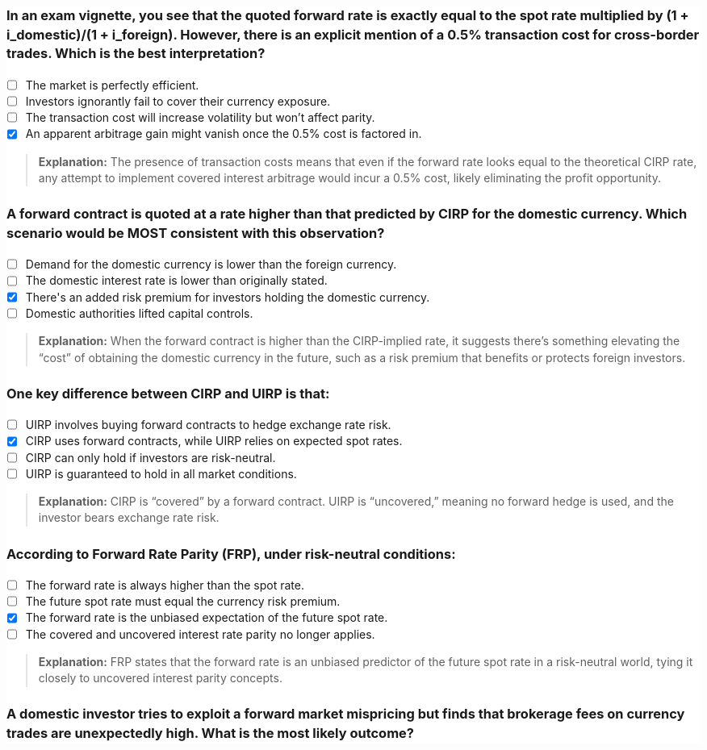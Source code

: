 ### In an exam vignette, you see that the quoted forward rate is exactly equal to the spot rate multiplied by (1 + i_domestic)/(1 + i_foreign). However, there is an explicit mention of a 0.5% transaction cost for cross-border trades. Which is the best interpretation?

- [ ] The market is perfectly efficient.  
- [ ] Investors ignorantly fail to cover their currency exposure.  
- [ ] The transaction cost will increase volatility but won’t affect parity.  
- [x] An apparent arbitrage gain might vanish once the 0.5% cost is factored in.  

> **Explanation:** The presence of transaction costs means that even if the forward rate looks equal to the theoretical CIRP rate, any attempt to implement covered interest arbitrage would incur a 0.5% cost, likely eliminating the profit opportunity.

### A forward contract is quoted at a rate higher than that predicted by CIRP for the domestic currency. Which scenario would be MOST consistent with this observation?

- [ ] Demand for the domestic currency is lower than the foreign currency.  
- [ ] The domestic interest rate is lower than originally stated.  
- [x] There's an added risk premium for investors holding the domestic currency.  
- [ ] Domestic authorities lifted capital controls.  

> **Explanation:** When the forward contract is higher than the CIRP-implied rate, it suggests there’s something elevating the “cost” of obtaining the domestic currency in the future, such as a risk premium that benefits or protects foreign investors.

### One key difference between CIRP and UIRP is that:

- [ ] UIRP involves buying forward contracts to hedge exchange rate risk.  
- [x] CIRP uses forward contracts, while UIRP relies on expected spot rates.  
- [ ] CIRP can only hold if investors are risk-neutral.  
- [ ] UIRP is guaranteed to hold in all market conditions.  

> **Explanation:** CIRP is “covered” by a forward contract. UIRP is “uncovered,” meaning no forward hedge is used, and the investor bears exchange rate risk.

### According to Forward Rate Parity (FRP), under risk-neutral conditions:

- [ ] The forward rate is always higher than the spot rate.  
- [ ] The future spot rate must equal the currency risk premium.  
- [x] The forward rate is the unbiased expectation of the future spot rate.  
- [ ] The covered and uncovered interest rate parity no longer applies.  

> **Explanation:** FRP states that the forward rate is an unbiased predictor of the future spot rate in a risk-neutral world, tying it closely to uncovered interest parity concepts.

### A domestic investor tries to exploit a forward market mispricing but finds that brokerage fees on currency trades are unexpectedly high. What is the most likely outcome?
